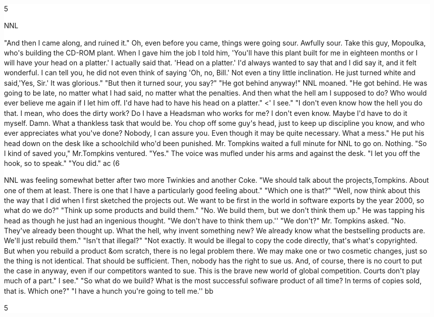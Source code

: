 5

NNL

"And then I came along, and ruined it." Oh, even before you came,
things were going sour. Awfully sour. Take this guy, Mopoulka, who's
building the CD-ROM plant. When I gave him the job I told him, 'You'll
have this plant built for me in eighteen months or I will have your head
on a platter.' I actually said that. 'Head on a platter.' I'd always
wanted to say that and I did say it, and it felt wonderful. I can tell
you, he did not even think of saying 'Oh, no, Bill.' Not even a tiny
little inclination. He just turned white and said,'Yes, Sir.' It was
glorious." "But then it turned sour, you say?" "He got behind
anyway!" NNL moaned. "He got behind. He was going to be late, no
matter what I had said, no matter what the penalties. And then what the
hell am I supposed to do? Who would ever believe me again if I let him
off. I'd have had to have his head on a platter." \<' I see." "I
don't even know how the hell you do that. I mean, who does the dirty
work? Do I have a Headsman who works for me? I don't even know. Maybe
I'd have to do it myself. Damn. What a thankless task that would be.
You chop off some guy's head, just to keep up discipline you know, and
who ever appreciates what you've done? Nobody, I can assure you. Even
though it may be quite necessary. What a mess." He put his head down on
the desk like a schoolchild who'd been punished. Mr. Tompkins waited a
full minute for NNL to go on. Nothing. "So I kind of saved you,"
Mr.Tompkins ventured. "Yes." The voice was mufled under his arms and
against the desk. "I let you off the hook, so to speak." "You did."
ac (6

NNL was feeling somewhat better after two more Twinkies and another
Coke. "We should talk about the projects,Tompkins. About one of them at
least. There is one that I have a particularly good feeling about."
"Which one is that?" "Well, now think about this the way that I did
when I first sketched the projects out. We want to be first in the world
in software exports by the year 2000, so what do we do?" "Think up
some products and build them." "No. We build them, but we don't think
them up." He was tapping his head as though he just had an ingenious
thought. "We don't have to think them up.'' "We don't?" Mr.
Tompkins asked. "No. They've already been thought up. What the hell,
why invent something new? We already know what the bestselling products
are. We'll just rebuild them." "Isn't that illegal?" "Not exactly.
It would be illegal to copy the code directly, that's what's
copyrighted. But when you rebuild a product &om scratch, there is no
legal problem there. We may make one or two cosmetic changes, just so
the thing is not identical. That should be sufficient. Then, nobody has
the right to sue us. And, of course, there is no court to put the case
in anyway, even if our competitors wanted to sue. This is the brave new
world of global competition. Courts don't play much of a part." I
see." "So what do we build? What is the most successful sofiware
product of all time? In terms of copies sold, that is. Which one?" "I
have a hunch you're going to tell me.'' bb

5
